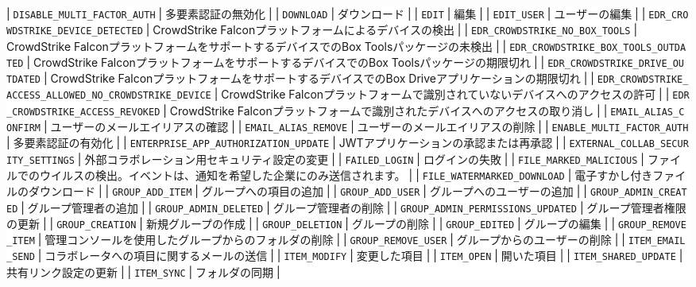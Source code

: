 | `DISABLE_MULTI_FACTOR_AUTH`                                   | 多要素認証の無効化                                                                                                     |
| `DOWNLOAD`                                                    | ダウンロード                                                                                                        |
| `EDIT`                                                        | 編集                                                                                                            |
| `EDIT_USER`                                                   | ユーザーの編集                                                                                                       |
| `EDR_CROWDSTRIKE_DEVICE_DETECTED`                             | CrowdStrike Falconプラットフォームによるデバイスの検出                                                                          |
| `EDR_CROWDSTRIKE_NO_BOX_TOOLS`                                | CrowdStrike FalconプラットフォームをサポートするデバイスでのBox Toolsパッケージの未検出                                                     |
| `EDR_CROWDSTRIKE_BOX_TOOLS_OUTDATED`                          | CrowdStrike FalconプラットフォームをサポートするデバイスでのBox Toolsパッケージの期限切れ                                                    |
| `EDR_CROWDSTRIKE_DRIVE_OUTDATED`                              | CrowdStrike FalconプラットフォームをサポートするデバイスでのBox Driveアプリケーションの期限切れ                                                 |
| `EDR_CROWDSTRIKE_ACCESS_ALLOWED_NO_CROWDSTRIKE_DEVICE`        | CrowdStrike Falconプラットフォームで識別されていないデバイスへのアクセスの許可                                                              |
| `EDR_CROWDSTRIKE_ACCESS_REVOKED`                              | CrowdStrike Falconプラットフォームで識別されたデバイスへのアクセスの取り消し                                                               |
| `EMAIL_ALIAS_CONFIRM`                                         | ユーザーのメールエイリアスの確認                                                                                              |
| `EMAIL_ALIAS_REMOVE`                                          | ユーザーのメールエイリアスの削除                                                                                              |
| `ENABLE_MULTI_FACTOR_AUTH`                                    | 多要素認証の有効化                                                                                                     |
| `ENTERPRISE_APP_AUTHORIZATION_UPDATE`                         | JWTアプリケーションの承認または再承認                                                                                          |
| `EXTERNAL_COLLAB_SECURITY_SETTINGS`                           | 外部コラボレーション用セキュリティ設定の変更                                                                                        |
| `FAILED_LOGIN`                                                | ログインの失敗                                                                                                       |
| `FILE_MARKED_MALICIOUS`                                       | ファイルでのウイルスの検出。イベントは、通知を希望した企業にのみ送信されます。                                                                       |
| `FILE_WATERMARKED_DOWNLOAD`                                   | 電子すかし付きファイルのダウンロード                                                                                            |
| `GROUP_ADD_ITEM`                                              | グループへの項目の追加                                                                                                   |
| `GROUP_ADD_USER`                                              | グループへのユーザーの追加                                                                                                 |
| `GROUP_ADMIN_CREATED`                                         | グループ管理者の追加                                                                                                    |
| `GROUP_ADMIN_DELETED`                                         | グループ管理者の削除                                                                                                    |
| `GROUP_ADMIN_PERMISSIONS_UPDATED`                             | グループ管理者権限の更新                                                                                                  |
| `GROUP_CREATION`                                              | 新規グループの作成                                                                                                     |
| `GROUP_DELETION`                                              | グループの削除                                                                                                       |
| `GROUP_EDITED`                                                | グループの編集                                                                                                       |
| `GROUP_REMOVE_ITEM`                                           | 管理コンソールを使用したグループからのフォルダの削除                                                                                    |
| `GROUP_REMOVE_USER`                                           | グループからのユーザーの削除                                                                                                |
| `ITEM_EMAIL_SEND`                                             | コラボレータへの項目に関するメールの送信                                                                                          |
| `ITEM_MODIFY`                                                 | 変更した項目                                                                                                        |
| `ITEM_OPEN`                                                   | 開いた項目                                                                                                         |
| `ITEM_SHARED_UPDATE`                                          | 共有リンク設定の更新                                                                                                    |
| `ITEM_SYNC`                                                   | フォルダの同期                                                                                                       |